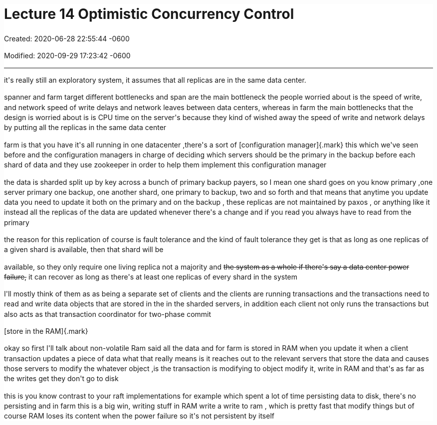 # Lecture 14 Optimistic Concurrency Control

Created: 2020-06-28 22:55:44 -0600

Modified: 2020-09-29 17:23:42 -0600

---

it's really still an exploratory system, it assumes that all replicas are in the same data center.



spanner and farm target different bottlenecks and span are the main bottleneck the people worried about is the speed of write, and network speed of write delays and network leaves between data centers, whereas in farm the main bottlenecks that the design is worried about is is CPU time on the server's because they kind of wished away the speed of write and network delays by putting all the replicas in the same data center



farm is that you have it's all running in one datacenter ,there's a sort of [configuration manager]{.mark} this which we've seen before and the configuration managers in charge of deciding which servers should be the primary in the backup before each shard of data and they use zookeeper in order to help them implement this configuration manager

the data is sharded split up by key across a bunch of primary backup payers, so I mean one shard goes on you know primary ,one server primary one backup, one another shard, one primary to backup, two and so forth and that means that anytime you update data you need to update it both on the primary and on the backup , these replicas are not maintained by paxos , or anything like it instead all the replicas of the data are updated whenever there's a change and if you read you always have to read from the primary



the reason for this replication of course is fault tolerance and the kind of fault tolerance they get is that as long as one replicas of a given shard is available, then that shard will be

available, so they only require one living replica not a majority and ~~the system as a whole if there's say a data center power failure,~~ it can recover as long as there's at least one replicas of every shard in the system



I'll mostly think of them as as being a separate set of clients and the clients are running transactions and the transactions need to read and write data objects that are stored in the in the sharded servers, in addition each client not only runs the transactions but also acts as that transaction coordinator for two-phase commit



[store in the RAM]{.mark}

okay so first I'll talk about non-volatile Ram said all the data and for farm is stored in RAM when you update it when a client transaction updates a piece of data what that really means is it reaches out to the relevant servers that store the data and causes those servers to modify the whatever object ,is the transaction is modifying to object modify it, write in RAM and that's as far as the writes get they don't go to disk



this is you know contrast to your raft implementations for example which spent a lot of time persisting data to disk, there's no persisting and in farm this is a big win, writing stuff in RAM write a write to ram , which is pretty fast that modify things but of course RAM loses its content when the power failure so it's not persistent by itself
